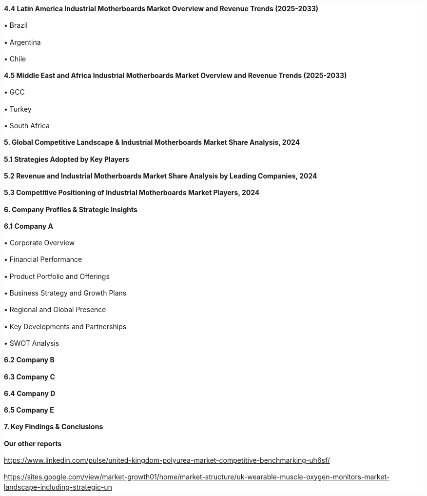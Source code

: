 <strong>4.4 Latin America Industrial Motherboards Market Overview and Revenue Trends (2025-2033)</strong>

• Brazil

• Argentina

• Chile

<strong>4.5 Middle East and Africa Industrial Motherboards Market Overview and Revenue Trends (2025-2033)</strong>

• GCC

• Turkey

• South Africa

<strong>5. Global Competitive Landscape & Industrial Motherboards Market Share Analysis, 2024</strong>

<strong>5.1 Strategies Adopted by Key Players</strong>

<strong>5.2 Revenue and Industrial Motherboards Market Share Analysis by Leading Companies, 2024</strong>

<strong>5.3 Competitive Positioning of Industrial Motherboards Market Players, 2024</strong>

<strong>6. Company Profiles & Strategic Insights</strong>

<strong>6.1 Company A</strong>

• Corporate Overview

• Financial Performance

• Product Portfolio and Offerings

• Business Strategy and Growth Plans

• Regional and Global Presence

• Key Developments and Partnerships

• SWOT Analysis

<strong>6.2 Company B</strong>

<strong>6.3 Company C</strong>

<strong>6.4 Company D</strong>

<strong>6.5 Company E</strong>

<strong>7. Key Findings & Conclusions</strong>

<strong>Our other reports</strong>

<a href=https://www.linkedin.com/pulse/united-kingdom-polyurea-market-competitive-benchmarking-uh6sf/>https://www.linkedin.com/pulse/united-kingdom-polyurea-market-competitive-benchmarking-uh6sf/</a>

<a href=https://sites.google.com/view/market-growth01/home/market-structure/uk-wearable-muscle-oxygen-monitors-market-landscape-including-strategic-un>https://sites.google.com/view/market-growth01/home/market-structure/uk-wearable-muscle-oxygen-monitors-market-landscape-including-strategic-un</a>
